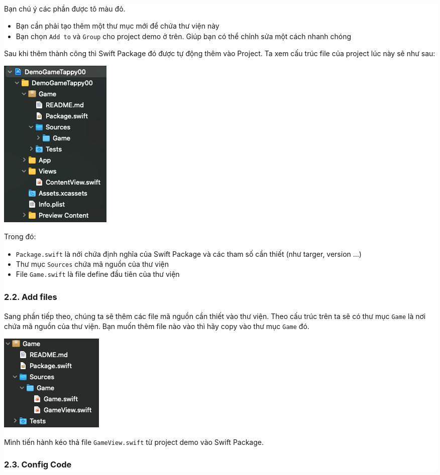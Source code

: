 Bạn chú ý các phần được tô màu đỏ.

* Bạn cần phải tạo thêm một thư mục mới để chứa thư viện này
* Bạn chọn  `Add to` và `Group` cho project demo ở trên. Giúp bạn có thể chỉnh sửa một cách nhanh chóng

Sau khi thêm thành công thì Swift Package đó được tự động thêm vào Project. Ta xem cấu trúc file của project lúc này sẽ như sau:

![img_077](../_img/077.png)

Trong đó:

* `Package.swift` là nới chứa định nghĩa của Swift Package và các tham số cần thiết (như targer, version ...)
* Thư mục `Sources` chứa mã nguồn của thư viện
* File `Game.swift` là file define đầu tiên của thư viện

### 2.2. Add files

Sang phần tiếp theo, chúng ta sẽ thêm các file mã nguồn cần thiết vào thư viện. Theo cấu trúc trên ta sẽ có thư mục `Game` là nơi chứa mã nguồn của thư viện. Bạn muốn thêm file nào vào thì hãy copy vào thư mục `Game` đó.

![img_078](../_img/078.png)

Mình tiến hành kéo thả file `GameView.swift` từ project demo vào Swift Package.

### 2.3. Config Code
